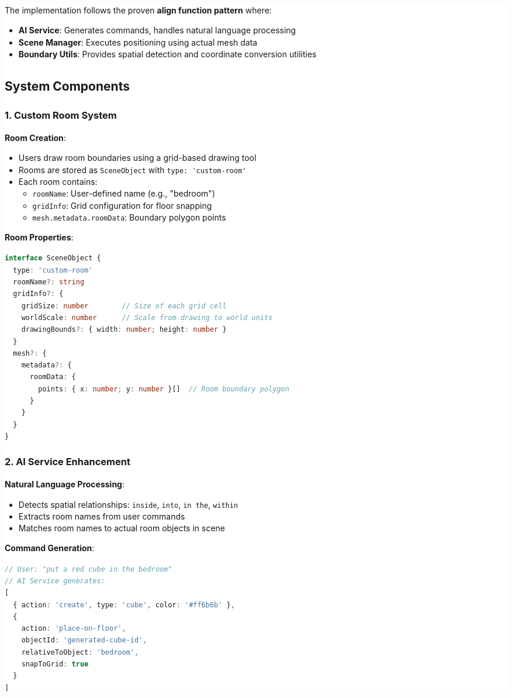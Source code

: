 The implementation follows the proven **align function pattern** where:
- **AI Service**: Generates commands, handles natural language processing
- **Scene Manager**: Executes positioning using actual mesh data
- **Boundary Utils**: Provides spatial detection and coordinate conversion utilities

## System Components

### 1. Custom Room System

**Room Creation**:
- Users draw room boundaries using a grid-based drawing tool
- Rooms are stored as `SceneObject` with `type: 'custom-room'`
- Each room contains:
  - `roomName`: User-defined name (e.g., "bedroom")
  - `gridInfo`: Grid configuration for floor snapping
  - `mesh.metadata.roomData`: Boundary polygon points

**Room Properties**:
```typescript
interface SceneObject {
  type: 'custom-room'
  roomName?: string
  gridInfo?: {
    gridSize: number        // Size of each grid cell
    worldScale: number      // Scale from drawing to world units
    drawingBounds?: { width: number; height: number }
  }
  mesh?: {
    metadata?: {
      roomData: {
        points: { x: number; y: number }[]  // Room boundary polygon
      }
    }
  }
}
```

### 2. AI Service Enhancement

**Natural Language Processing**:
- Detects spatial relationships: `inside`, `into`, `in the`, `within`
- Extracts room names from user commands
- Matches room names to actual room objects in scene

**Command Generation**:
```typescript
// User: "put a red cube in the bedroom"
// AI Service generates:
[
  { action: 'create', type: 'cube', color: '#ff6b6b' },
  { 
    action: 'place-on-floor', 
    objectId: 'generated-cube-id', 
    relativeToObject: 'bedroom',
    snapToGrid: true 
  }
]
```
